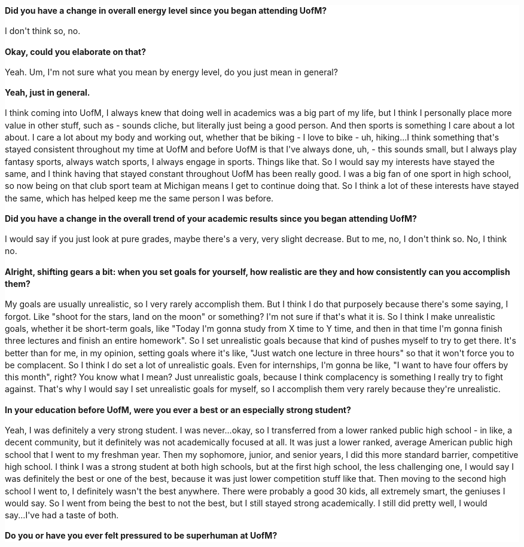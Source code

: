 **Did you have a change in overall energy level since you began attending UofM?**  

I don't think so, no.  

**Okay, could you elaborate on that?**  

Yeah. Um, I'm not sure what you mean by energy level, do you just mean in general?  

**Yeah, just in general.**  

I think coming into UofM, I always knew that doing well in academics was a big part of my life, but I think I personally place more value in other stuff, such as - sounds cliche, but literally just being a good person. And then sports is something I care about a lot about. I care a lot about my body and working out, whether that be biking - I love to bike - uh, hiking...I think something that's stayed consistent throughout my time at UofM and before UofM is that I've always done, uh, - this sounds small, but I always play fantasy sports, always watch sports, I always engage in sports. Things like that. So I would say my interests have stayed the same, and I think having that stayed constant throughout UofM has been really good. I was a big fan of one sport in high school, so now being on that club sport team at Michigan means I get to continue doing that. So I think a lot of these interests have stayed the same, which has helped keep me the same person I was before.  

**Did you have a change in the overall trend of your academic results since you began attending UofM?**  

I would say if you just look at pure grades, maybe there's a very, very slight decrease. But to me, no, I don't think so. No, I think no.  

**Alright, shifting gears a bit: when you set goals for yourself, how realistic are they and how consistently can you accomplish them?**  

My goals are usually unrealistic, so I very rarely accomplish them. But I think I do that purposely because there's some saying, I forgot. Like "shoot for the stars, land on the moon" or something? <laugh> I'm not sure if that's what it is. So I think I make unrealistic goals, whether it be short-term goals, like "Today I'm gonna study from X time to Y time, and then in that time I'm gonna finish three lectures and finish an entire homework". So I set unrealistic goals because that kind of pushes myself to try to get there. It's better than for me, in my opinion, setting goals where it's like, "Just watch one lecture in three hours" so that it won't force you to be complacent. So I think I do set a lot of unrealistic goals. Even for internships, I'm gonna be like, "I want to have four offers by this month", right? You know what I mean? Just unrealistic goals, because I think complacency is something I really try to fight against. That's why I would say I set unrealistic goals for myself, so I accomplish them very rarely because they're unrealistic.  

**In your education before UofM, were you ever a best or an especially strong student?**

Yeah, I was definitely a very strong student. I was never...okay, so I transferred from a lower ranked public high school - in like, a decent community, but it definitely was not academically focused at all. It was just a lower ranked, average American public high school that I went to my freshman year. Then my sophomore, junior, and senior years, I did this more standard barrier, competitive high school. I think I was a strong student at both high schools, but at the first high school, the less challenging one, I would say I was definitely the best or one of the best, because it was just lower competition stuff like that. Then moving to the second high school I went to, I definitely wasn't the best anywhere. There were probably a good 30 kids, all extremely smart, the geniuses I would say. So I went from being the best to not the best, but I still stayed strong academically. I still did pretty well, I would say...I've had a taste of both.

**Do you or have you ever felt pressured to be superhuman at UofM?**  
